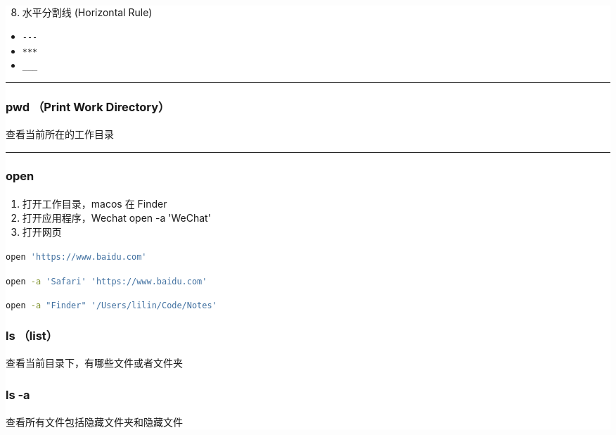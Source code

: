 8. 水平分割线 (Horizontal Rule)

- `---`
- `***`
- `___`

---

### pwd （Print Work Directory）

查看当前所在的工作目录

---

### open

1. 打开工作目录，macos 在 Finder
2. 打开应用程序，Wechat open -a 'WeChat'
3. 打开网页

```sh
open 'https://www.baidu.com'
```

```sh
open -a 'Safari' 'https://www.baidu.com'
```

```sh
open -a "Finder" '/Users/lilin/Code/Notes'
```

### ls （list）

查看当前目录下，有哪些文件或者文件夹

### ls -a

查看所有文件包括隐藏文件夹和隐藏文件
